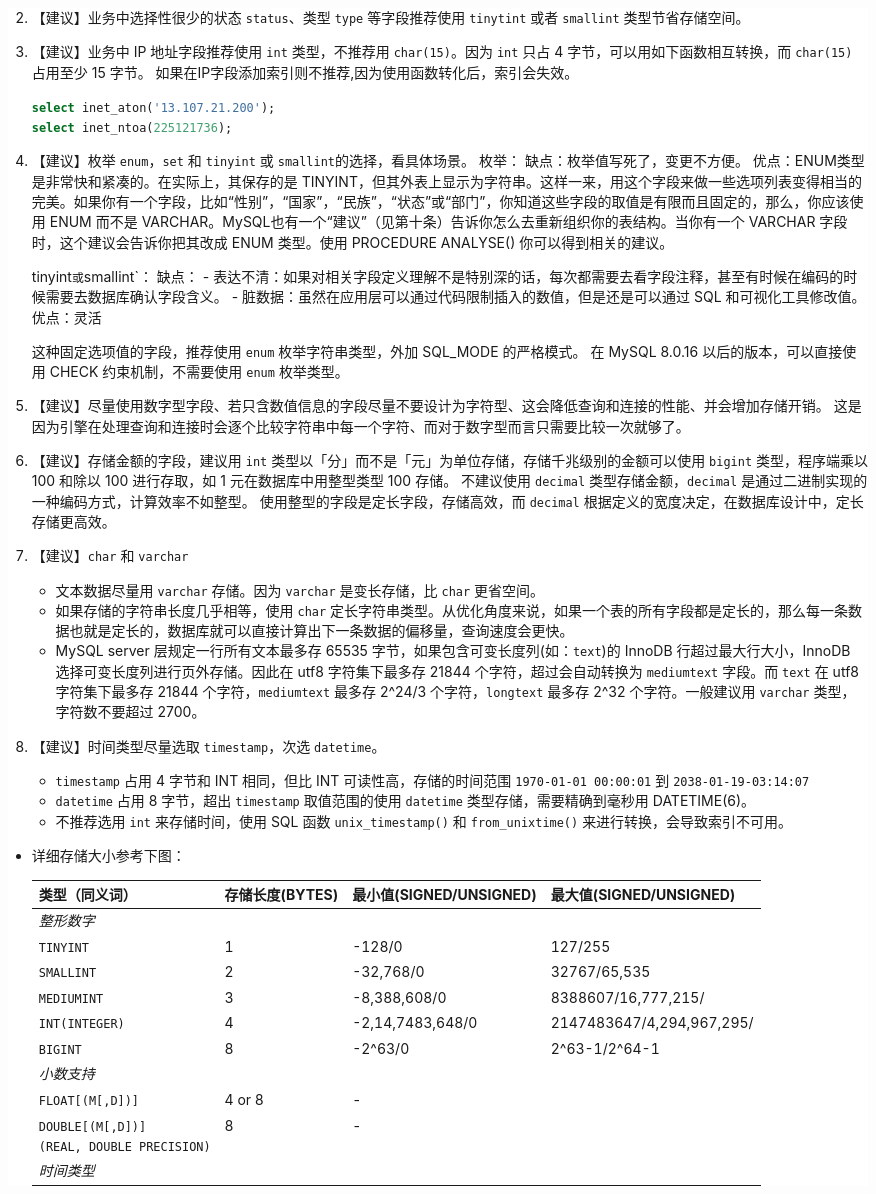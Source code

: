 2.  【建议】业务中选择性很少的状态 `status`、类型 `type` 等字段推荐使用 `tinytint` 或者 `smallint` 类型节省存储空间。

3.  【建议】业务中 IP 地址字段推荐使用 `int` 类型，不推荐用 `char(15)`。因为 `int` 只占 4 字节，可以用如下函数相互转换，而 `char(15)` 占用至少 15 字节。
    如果在IP字段添加索引则不推荐,因为使用函数转化后，索引会失效。
    ```sql
    select inet_aton('13.107.21.200');
    select inet_ntoa(225121736); 
    ```

4.  【建议】枚举 `enum`，`set` 和 `tinyint` 或 `smallint`的选择，看具体场景。
    枚举：
    缺点：枚举值写死了，变更不方便。
    优点：ENUM类型是非常快和紧凑的。在实际上，其保存的是 TINYINT，但其外表上显示为字符串。这样一来，用这个字段来做一些选项列表变得相当的完美。如果你有一个字段，比如“性别”，“国家”，“民族”，“状态”或“部门”，你知道这些字段的取值是有限而且固定的，那么，你应该使用 ENUM 而不是 VARCHAR。MySQL也有一个“建议”（见第十条）告诉你怎么去重新组织你的表结构。当你有一个 VARCHAR 字段时，这个建议会告诉你把其改成 ENUM 类型。使用 PROCEDURE ANALYSE() 你可以得到相关的建议。

    tinyint` 或 `smallint`：
    缺点： 
        - 表达不清：如果对相关字段定义理解不是特别深的话，每次都需要去看字段注释，甚至有时候在编码的时候需要去数据库确认字段含义。
        - 脏数据：虽然在应用层可以通过代码限制插入的数值，但是还是可以通过 SQL 和可视化工具修改值。
    优点：灵活
        
    这种固定选项值的字段，推荐使用 `enum` 枚举字符串类型，外加 SQL_MODE 的严格模式。
    在 MySQL 8.0.16 以后的版本，可以直接使用 CHECK 约束机制，不需要使用 `enum` 枚举类型。

5.  【建议】尽量使用数字型字段、若只含数值信息的字段尽量不要设计为字符型、这会降低查询和连接的性能、并会增加存储开销。
    这是因为引擎在处理查询和连接时会逐个比较字符串中每一个字符、而对于数字型而言只需要比较一次就够了。

6.  【建议】存储金额的字段，建议用 `int` 类型以「分」而不是「元」为单位存储，存储千兆级别的金额可以使用 `bigint` 类型，程序端乘以 100 和除以 100 进行存取，如 1 元在数据库中用整型类型 100 存储。
    不建议使用 `decimal` 类型存储金额，`decimal` 是通过二进制实现的一种编码方式，计算效率不如整型。
    使用整型的字段是定长字段，存储高效，而 `decimal` 根据定义的宽度决定，在数据库设计中，定长存储更高效。

7.  【建议】`char` 和 `varchar`
    - 文本数据尽量用 `varchar` 存储。因为 `varchar` 是变长存储，比 `char` 更省空间。
    - 如果存储的字符串长度几乎相等，使用 `char` 定长字符串类型。从优化角度来说，如果一个表的所有字段都是定长的，那么每一条数据也就是定长的，数据库就可以直接计算出下一条数据的偏移量，查询速度会更快。
    - MySQL server 层规定一行所有文本最多存 65535 字节，如果包含可变长度列(如：`text`)的 InnoDB 行超过最大行大小，InnoDB 选择可变长度列进行页外存储。因此在 utf8 字符集下最多存 21844 个字符，超过会自动转换为 `mediumtext` 字段。而 `text` 在 utf8 字符集下最多存 21844 个字符，`mediumtext` 最多存 2^24/3 个字符，`longtext` 最多存 2^32 个字符。一般建议用 `varchar` 类型，字符数不要超过 2700。

8.  【建议】时间类型尽量选取 `timestamp`，次选 `datetime`。
    - `timestamp` 占用 4 字节和 INT 相同，但比 INT 可读性高，存储的时间范围 `1970-01-01 00:00:01` 到 `2038-01-19-03:14:07`
    - `datetime` 占用 8 字节，超出 `timestamp` 取值范围的使用 `datetime` 类型存储，需要精确到毫秒用 DATETIME(6)。
    - 不推荐选用 `int` 来存储时间，使用 SQL 函数 `unix_timestamp()` 和 `from_unixtime()` 来进行转换，会导致索引不可用。
    
* 详细存储大小参考下图：

    | 类型（同义词）                         | 存储长度(BYTES) | 最小值(SIGNED/UNSIGNED) | 最大值(SIGNED/UNSIGNED)|
    |-------------------------------------------------|--------|---------------------|----------------------------|
    | *整形数字*                                      |        |                     |                            |
    | `TINYINT`                                       | 1      | -128/0              | 127/255                    |
    | `SMALLINT`                                      | 2      | -32,768/0           | 32767/65,535               |
    | `MEDIUMINT`                                     | 3      | -8,388,608/0        | 8388607/16,777,215/        |
    | `INT(INTEGER)`                                  | 4      | -2,14,7483,648/0    | 2147483647/4,294,967,295/ |
    | `BIGINT`                                        | 8      | -2^63/0             |    2^63-1/2^64-1       |
    | *小数支持*                                      |        |                     |                        |
    | `FLOAT[(M[,D])]`                                | 4 or 8 | -                   |                        |
    | `DOUBLE[(M[,D])]`<br>`(REAL, DOUBLE PRECISION)` | 8      | -                   |                        |
    | *时间类型*                                      |        |                     |                        |